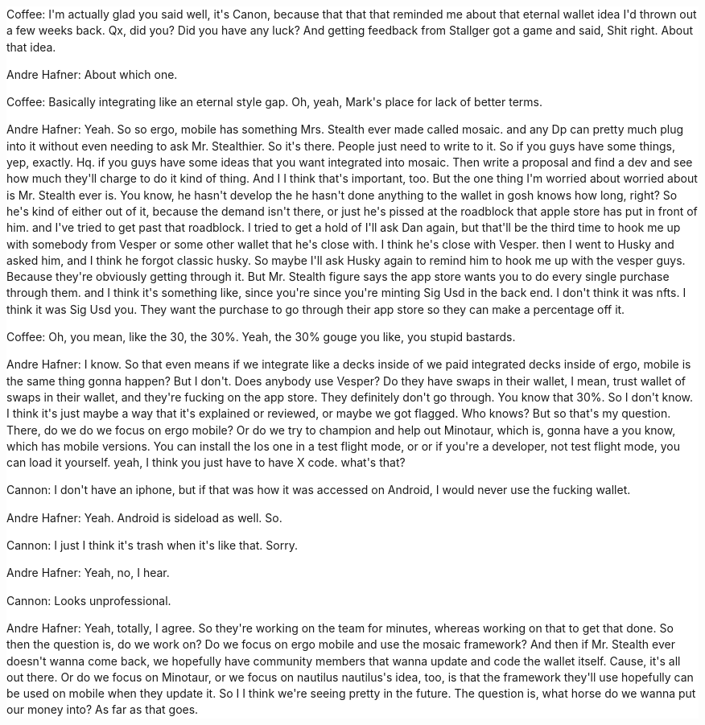 Coffee: I'm actually glad you said well, it's Canon, because that that that reminded me about that eternal wallet idea I'd thrown out a few weeks back. Qx, did you? Did you have any luck? And getting feedback from Stallger got a game and said, Shit right. About that idea.

Andre Hafner: About which one.

Coffee: Basically integrating like an eternal style gap. Oh, yeah, Mark's place for lack of better terms.

Andre Hafner: Yeah. So so ergo, mobile has something Mrs. Stealth ever made called mosaic. and any Dp can pretty much plug into it without even needing to ask Mr. Stealthier. So it's there. People just need to write to it. So if you guys have some things, yep, exactly. Hq. if you guys have some ideas that you want integrated into mosaic. Then write a proposal and find a dev and see how much they'll charge to do it kind of thing. And I I think that's important, too. But the one thing I'm worried about worried about is Mr. Stealth ever is. You know, he hasn't develop the he hasn't done anything to the wallet in gosh knows how long, right? So he's kind of either out of it, because the demand isn't there, or just he's pissed at the roadblock that apple store has put in front of him. and I've tried to get past that roadblock. I tried to get a hold of I'll ask Dan again, but that'll be the third time to hook me up with somebody from Vesper or some other wallet that he's close with. I think he's close with Vesper. then I went to Husky and asked him, and I think he forgot classic husky. So maybe I'll ask Husky again to remind him to hook me up with the vesper guys. Because they're obviously getting through it. But Mr. Stealth figure says the app store wants you to do every single purchase through them. and I think it's something like, since you're since you're minting Sig Usd in the back end. I don't think it was nfts. I think it was Sig Usd you. They want the purchase to go through their app store so they can make a percentage off it.

Coffee: Oh, you mean, like the 30, the 30%. Yeah, the 30% gouge you like, you stupid bastards.

Andre Hafner: I know. So that even means if we integrate like a decks inside of we paid integrated decks inside of ergo, mobile is the same thing gonna happen? But I don't. Does anybody use Vesper? Do they have swaps in their wallet, I mean, trust wallet of swaps in their wallet, and they're fucking on the app store. They definitely don't go through. You know that 30%. So I don't know. I think it's just maybe a way that it's explained or reviewed, or maybe we got flagged. Who knows? But so that's my question. There, do we do we focus on ergo mobile? Or do we try to champion and help out Minotaur, which is, gonna have a you know, which has mobile versions. You can install the Ios one in a test flight mode, or or if you're a developer, not test flight mode, you can load it yourself. yeah, I think you just have to have X code. what's that?

Cannon: I don't have an iphone, but if that was how it was accessed on Android, I would never use the fucking wallet.

Andre Hafner: Yeah. Android is sideload as well. So.

Cannon: I just I think it's trash when it's like that. Sorry.

Andre Hafner: Yeah, no, I hear.

Cannon: Looks unprofessional.

Andre Hafner: Yeah, totally, I agree. So they're working on the team for minutes, whereas working on that to get that done. So then the question is, do we work on? Do we focus on ergo mobile and use the mosaic framework? And then if Mr. Stealth ever doesn't wanna come back, we hopefully have community members that wanna update and code the wallet itself. Cause, it's all out there. Or do we focus on Minotaur, or we focus on nautilus nautilus's idea, too, is that the framework they'll use hopefully can be used on mobile when they update it. So I I think we're seeing pretty in the future. The question is, what horse do we wanna put our money into? As far as that goes.
